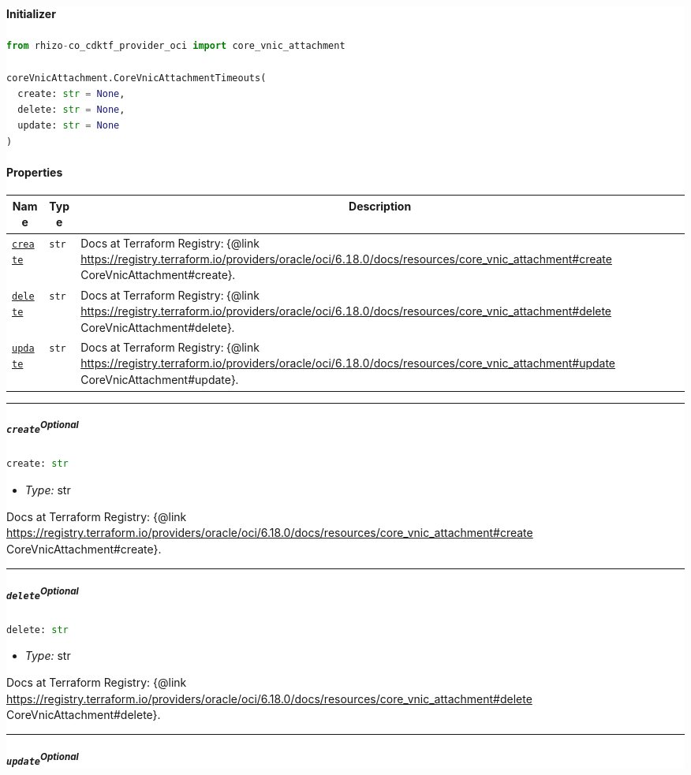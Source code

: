 #### Initializer <a name="Initializer" id="rhizo-co-terraform-provider-oci.coreVnicAttachment.CoreVnicAttachmentTimeouts.Initializer"></a>

```python
from rhizo-co_cdktf_provider_oci import core_vnic_attachment

coreVnicAttachment.CoreVnicAttachmentTimeouts(
  create: str = None,
  delete: str = None,
  update: str = None
)
```

#### Properties <a name="Properties" id="Properties"></a>

| **Name** | **Type** | **Description** |
| --- | --- | --- |
| <code><a href="#rhizo-co-terraform-provider-oci.coreVnicAttachment.CoreVnicAttachmentTimeouts.property.create">create</a></code> | <code>str</code> | Docs at Terraform Registry: {@link https://registry.terraform.io/providers/oracle/oci/6.18.0/docs/resources/core_vnic_attachment#create CoreVnicAttachment#create}. |
| <code><a href="#rhizo-co-terraform-provider-oci.coreVnicAttachment.CoreVnicAttachmentTimeouts.property.delete">delete</a></code> | <code>str</code> | Docs at Terraform Registry: {@link https://registry.terraform.io/providers/oracle/oci/6.18.0/docs/resources/core_vnic_attachment#delete CoreVnicAttachment#delete}. |
| <code><a href="#rhizo-co-terraform-provider-oci.coreVnicAttachment.CoreVnicAttachmentTimeouts.property.update">update</a></code> | <code>str</code> | Docs at Terraform Registry: {@link https://registry.terraform.io/providers/oracle/oci/6.18.0/docs/resources/core_vnic_attachment#update CoreVnicAttachment#update}. |

---

##### `create`<sup>Optional</sup> <a name="create" id="rhizo-co-terraform-provider-oci.coreVnicAttachment.CoreVnicAttachmentTimeouts.property.create"></a>

```python
create: str
```

- *Type:* str

Docs at Terraform Registry: {@link https://registry.terraform.io/providers/oracle/oci/6.18.0/docs/resources/core_vnic_attachment#create CoreVnicAttachment#create}.

---

##### `delete`<sup>Optional</sup> <a name="delete" id="rhizo-co-terraform-provider-oci.coreVnicAttachment.CoreVnicAttachmentTimeouts.property.delete"></a>

```python
delete: str
```

- *Type:* str

Docs at Terraform Registry: {@link https://registry.terraform.io/providers/oracle/oci/6.18.0/docs/resources/core_vnic_attachment#delete CoreVnicAttachment#delete}.

---

##### `update`<sup>Optional</sup> <a name="update" id="rhizo-co-terraform-provider-oci.coreVnicAttachment.CoreVnicAttachmentTimeouts.property.update"></a>
